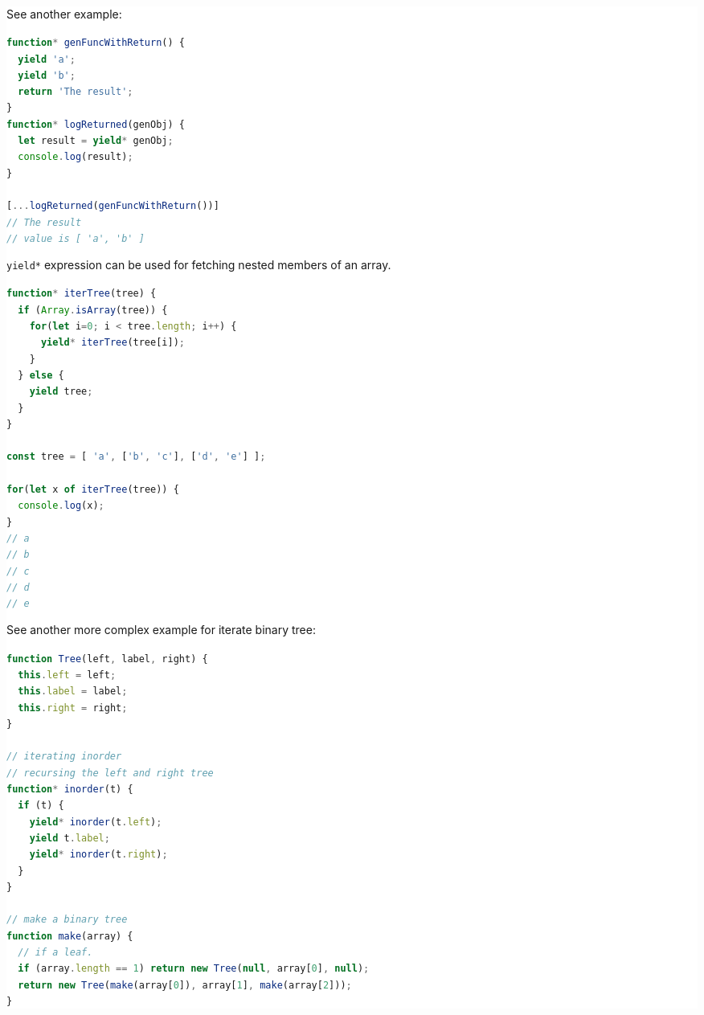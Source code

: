 See another example:
```javascript
function* genFuncWithReturn() {
  yield 'a';
  yield 'b';
  return 'The result';
}
function* logReturned(genObj) {
  let result = yield* genObj;
  console.log(result);
}

[...logReturned(genFuncWithReturn())]
// The result
// value is [ 'a', 'b' ]
```

`yield*` expression can be used for fetching nested members of an array. 
```javascript
function* iterTree(tree) {
  if (Array.isArray(tree)) {
    for(let i=0; i < tree.length; i++) {
      yield* iterTree(tree[i]);
    }
  } else {
    yield tree;
  }
}

const tree = [ 'a', ['b', 'c'], ['d', 'e'] ];

for(let x of iterTree(tree)) {
  console.log(x);
}
// a
// b
// c
// d
// e
```

See another more complex example for iterate binary tree:
```javascript
function Tree(left, label, right) {
  this.left = left;
  this.label = label;
  this.right = right;
}

// iterating inorder
// recursing the left and right tree
function* inorder(t) {
  if (t) {
    yield* inorder(t.left);
    yield t.label;
    yield* inorder(t.right);
  }
}

// make a binary tree
function make(array) {
  // if a leaf.
  if (array.length == 1) return new Tree(null, array[0], null);
  return new Tree(make(array[0]), array[1], make(array[2]));
}
```

  [Symbol.iterator]: Array.prototype[Symbol.iterator]